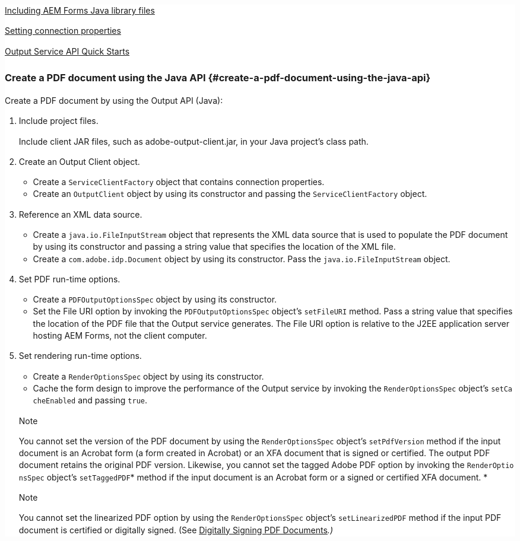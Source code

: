 [Including AEM Forms Java library files](/help/forms/developing/invoking-aem-forms-using-java.md#including-aem-forms-java-library-files)

[Setting connection properties](/help/forms/developing/invoking-aem-forms-using-java.md#setting-connection-properties)

[Output Service API Quick Starts](/help/forms/developing/output-service-java-api-quick.md#output-service-java-api-quick-start-soap)

### Create a PDF document using the Java API {#create-a-pdf-document-using-the-java-api}

Create a PDF document by using the Output API (Java):

1. Include project files.

   Include client JAR files, such as adobe-output-client.jar, in your Java project’s class path. 

1. Create an Output Client object.

    * Create a `ServiceClientFactory` object that contains connection properties. 
    * Create an `OutputClient` object by using its constructor and passing the `ServiceClientFactory` object.

1. Reference an XML data source.

    * Create a `java.io.FileInputStream` object that represents the XML data source that is used to populate the PDF document by using its constructor and passing a string value that specifies the location of the XML file.
    * Create a `com.adobe.idp.Document` object by using its constructor. Pass the `java.io.FileInputStream` object.

1. Set PDF run-time options.

    * Create a `PDFOutputOptionsSpec` object by using its constructor. 
    * Set the File URI option by invoking the `PDFOutputOptionsSpec` object’s `setFileURI` method. Pass a string value that specifies the location of the PDF file that the Output service generates. The File URI option is relative to the J2EE application server hosting AEM Forms, not the client computer.

1. Set rendering run-time options.

    * Create a `RenderOptionsSpec` object by using its constructor.
    * Cache the form design to improve the performance of the Output service by invoking the `RenderOptionsSpec` object’s `setCacheEnabled` and passing `true`.

   >[!NOTE]
   >
   >You cannot set the version of the PDF document by using the `RenderOptionsSpec` object’s `setPdfVersion` method if the input document is an Acrobat form (a form created in Acrobat) or an XFA document that is signed or certified. The output PDF document retains the original PDF version. Likewise, you cannot set the tagged Adobe PDF option by invoking the `RenderOptionsSpec` object’s `setTaggedPDF`* method if the input document is an Acrobat form or a signed or certified XFA document. *

   >[!NOTE]
   >
   >You cannot set the linearized PDF option by using the `RenderOptionsSpec` object’s `setLinearizedPDF` method if the input PDF document is certified or digitally signed. (See [Digitally Signing PDF Documents](/help/forms/developing/digitally-signing-certifying-documents.md#digitally-signing-pdf-documents)*.)*
